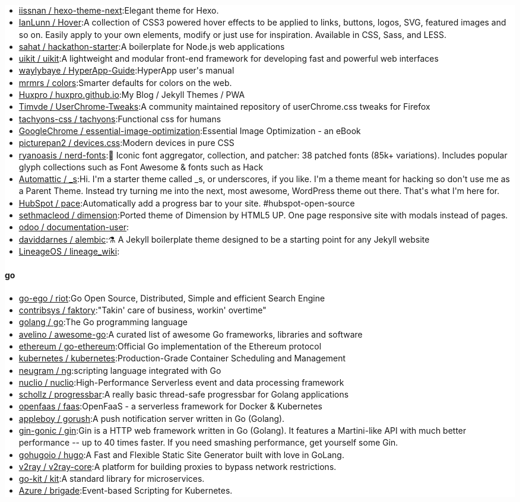 * [iissnan / hexo-theme-next](https://github.com/iissnan/hexo-theme-next):Elegant theme for Hexo.
* [IanLunn / Hover](https://github.com/IanLunn/Hover):A collection of CSS3 powered hover effects to be applied to links, buttons, logos, SVG, featured images and so on. Easily apply to your own elements, modify or just use for inspiration. Available in CSS, Sass, and LESS.
* [sahat / hackathon-starter](https://github.com/sahat/hackathon-starter):A boilerplate for Node.js web applications
* [uikit / uikit](https://github.com/uikit/uikit):A lightweight and modular front-end framework for developing fast and powerful web interfaces
* [waylybaye / HyperApp-Guide](https://github.com/waylybaye/HyperApp-Guide):HyperApp user's manual
* [mrmrs / colors](https://github.com/mrmrs/colors):Smarter defaults for colors on the web.
* [Huxpro / huxpro.github.io](https://github.com/Huxpro/huxpro.github.io):My Blog / Jekyll Themes / PWA
* [Timvde / UserChrome-Tweaks](https://github.com/Timvde/UserChrome-Tweaks):A community maintained repository of userChrome.css tweaks for Firefox
* [tachyons-css / tachyons](https://github.com/tachyons-css/tachyons):Functional css for humans
* [GoogleChrome / essential-image-optimization](https://github.com/GoogleChrome/essential-image-optimization):Essential Image Optimization - an eBook
* [picturepan2 / devices.css](https://github.com/picturepan2/devices.css):Modern devices in pure CSS
* [ryanoasis / nerd-fonts](https://github.com/ryanoasis/nerd-fonts):🔡 Iconic font aggregator, collection, and patcher: 38 patched fonts (85k+ variations). Includes popular glyph collections such as Font Awesome & fonts such as Hack
* [Automattic / _s](https://github.com/Automattic/_s):Hi. I'm a starter theme called _s, or underscores, if you like. I'm a theme meant for hacking so don't use me as a Parent Theme. Instead try turning me into the next, most awesome, WordPress theme out there. That's what I'm here for.
* [HubSpot / pace](https://github.com/HubSpot/pace):Automatically add a progress bar to your site. #hubspot-open-source
* [sethmacleod / dimension](https://github.com/sethmacleod/dimension):Ported theme of Dimension by HTML5 UP. One page responsive site with modals instead of pages.
* [odoo / documentation-user](https://github.com/odoo/documentation-user):
* [daviddarnes / alembic](https://github.com/daviddarnes/alembic):⚗ A Jekyll boilerplate theme designed to be a starting point for any Jekyll website
* [LineageOS / lineage_wiki](https://github.com/LineageOS/lineage_wiki):

#### go
* [go-ego / riot](https://github.com/go-ego/riot):Go Open Source, Distributed, Simple and efficient Search Engine
* [contribsys / faktory](https://github.com/contribsys/faktory):"Takin' care of business, workin' overtime"
* [golang / go](https://github.com/golang/go):The Go programming language
* [avelino / awesome-go](https://github.com/avelino/awesome-go):A curated list of awesome Go frameworks, libraries and software
* [ethereum / go-ethereum](https://github.com/ethereum/go-ethereum):Official Go implementation of the Ethereum protocol
* [kubernetes / kubernetes](https://github.com/kubernetes/kubernetes):Production-Grade Container Scheduling and Management
* [neugram / ng](https://github.com/neugram/ng):scripting language integrated with Go
* [nuclio / nuclio](https://github.com/nuclio/nuclio):High-Performance Serverless event and data processing framework
* [schollz / progressbar](https://github.com/schollz/progressbar):A really basic thread-safe progressbar for Golang applications
* [openfaas / faas](https://github.com/openfaas/faas):OpenFaaS - a serverless framework for Docker & Kubernetes
* [appleboy / gorush](https://github.com/appleboy/gorush):A push notification server written in Go (Golang).
* [gin-gonic / gin](https://github.com/gin-gonic/gin):Gin is a HTTP web framework written in Go (Golang). It features a Martini-like API with much better performance -- up to 40 times faster. If you need smashing performance, get yourself some Gin.
* [gohugoio / hugo](https://github.com/gohugoio/hugo):A Fast and Flexible Static Site Generator built with love in GoLang.
* [v2ray / v2ray-core](https://github.com/v2ray/v2ray-core):A platform for building proxies to bypass network restrictions.
* [go-kit / kit](https://github.com/go-kit/kit):A standard library for microservices.
* [Azure / brigade](https://github.com/Azure/brigade):Event-based Scripting for Kubernetes.